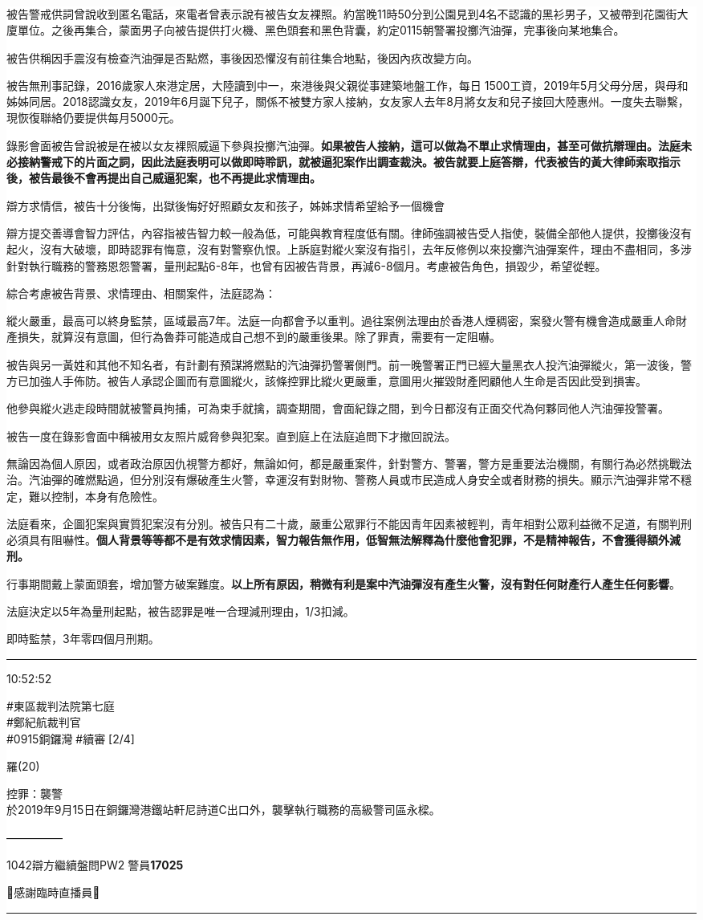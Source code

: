 被告警戒供詞曾說收到匿名電話，來電者曾表示說有被告女友裸照。約當晚11時50分到公園見到4名不認識的黑衫男子，又被帶到花園街大廈單位。之後再集合，蒙面男子向被告提供打火機、黑色頭套和黑色背囊，約定0115朝警署投擲汽油彈，完事後向某地集合。  
  
被告供稱因手震沒有檢查汽油彈是否點燃，事後因恐懼沒有前往集合地點，後因內疚改變方向。  
  
被告無刑事記錄，2016歲家人來港定居，大陸讀到中一，來港後與父親從事建築地盤工作，每日 1500工資，2019年5月父母分居，與母和姊姊同居。2018認識女友，2019年6月誕下兒子，關係不被雙方家人接納，女友家人去年8月將女友和兒子接回大陸惠州。一度失去聯繫，現恢復聯絡仍要提供每月5000元。  
  
錄影會面被告曾說被是在被以女友裸照威逼下參與投擲汽油彈。**如果被告人接納，這可以做為不單止求情理由，甚至可做抗辯理由。法庭未必接納警戒下的片面之詞，因此法庭表明可以做即時聆訊，就被逼犯案作出調查裁決。被告就要上庭答辯，代表被告的黃大律師索取指示後，被告最後不會再提出自己威逼犯案，也不再提此求情理由。**  
  
辯方求情信，被告十分後悔，出獄後悔好好照顧女友和孩子，姊姊求情希望給予一個機會  
  
辯方提交善導會智力評估，內容指被告智力較一般為低，可能與教育程度低有關。律師強調被告受人指使，裝備全部他人提供，投擲後沒有起火，沒有大破壞，即時認罪有悔意，沒有對警察仇恨。上訴庭對縱火案沒有指引，去年反修例以來投擲汽油彈案件，理由不盡相同，多涉針對執行職務的警務恩怨警署，量刑起點6-8年，也曾有因被告背景，再減6-8個月。考慮被告角色，損毀少，希望從輕。  
  
綜合考慮被告背景、求情理由、相關案件，法庭認為：  
  
縱火嚴重，最高可以終身監禁，區域最高7年。法庭一向都會予以重判。過往案例法理由於香港人煙稠密，案發火警有機會造成嚴重人命財產損失，就算沒有意圖，但行為魯莽可能造成自己想不到的嚴重後果。除了罪責，需要有一定阻嚇。  
  
被告與另一黃姓和其他不知名者，有計劃有預謀將燃點的汽油彈扔警署側門。前一晚警署正門已經大量黑衣人投汽油彈縱火，第一波後，警方已加強人手佈防。被告人承認企圖而有意圖縱火，該條控罪比縱火更嚴重，意圖用火摧毀財產罔顧他人生命是否因此受到損害。  
  
他參與縱火逃走段時間就被警員拘捕，可為束手就擒，調查期間，會面紀錄之間，到今日都沒有正面交代為何夥同他人汽油彈投警署。  
  
被告一度在錄影會面中稱被用女友照片威脅參與犯案。直到庭上在法庭追問下才撤回說法。  
  
無論因為個人原因，或者政治原因仇視警方都好，無論如何，都是嚴重案件，針對警方、警署，警方是重要法治機關，有關行為必然挑戰法治。汽油彈的確燃點過，但分別沒有爆破產生火警，幸運沒有對財物、警務人員或市民造成人身安全或者財務的損失。顯示汽油彈非常不穩定，難以控制，本身有危險性。  
  
法庭看來，企圖犯案與實質犯案沒有分別。被告只有二十歲，嚴重公眾罪行不能因青年因素被輕判，青年相對公眾利益微不足道，有關判刑必須具有阻嚇性。**個人背景等等都不是有效求情因素，智力報告無作用，低智無法解釋為什麼他會犯罪，不是精神報告，不會獲得額外減刑。**  
  
行事期間戴上蒙面頭套，增加警方破案難度。**以上所有原因，稍微有利是案中汽油彈沒有產生火警，沒有對任何財產行人產生任何影響**。  
  
法庭決定以5年為量刑起點，被告認罪是唯一合理減刑理由，1/3扣減。  
  
即時監禁，3年零四個月刑期。

---
    
10:52:52



\#東區裁判法院第七庭  
\#鄭紀航裁判官  
\#0915銅鑼灣 \#續審 \[2/4\]  
  
羅(20)  
  
控罪：襲警  
於2019年9月15日在銅鑼灣港鐵站軒尼詩道C出口外，襲擊執行職務的高級警司區永樑。  
  
—————  
  
1042辯方繼續盤問PW2 警員**17025**  
  
💛感謝臨時直播員💛

---
    